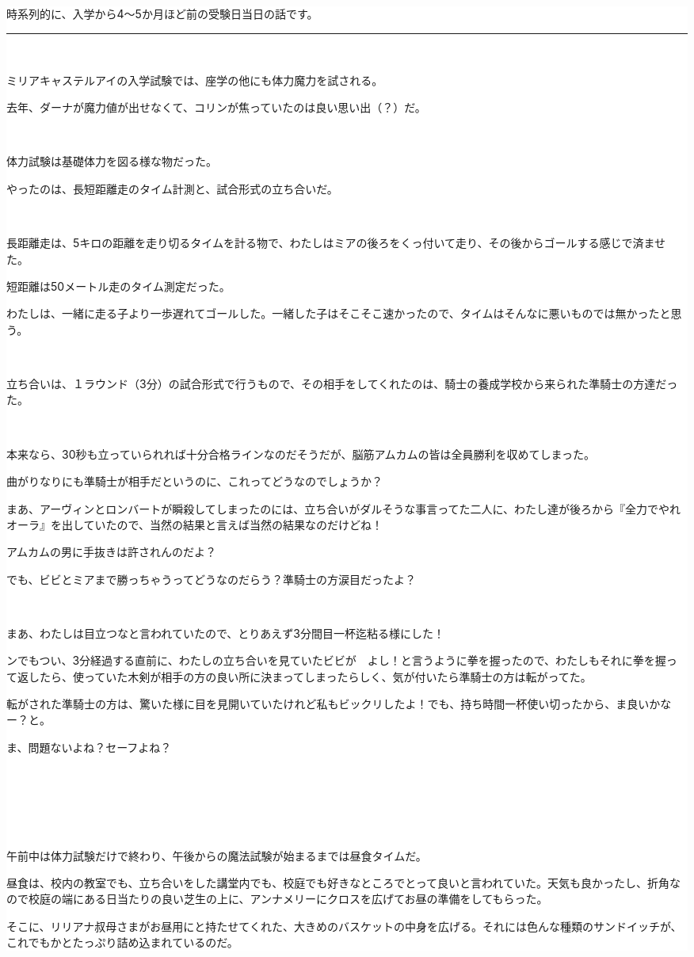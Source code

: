 時系列的に、入学から4～5か月ほど前の受験日当日の話です。


----------------

&nbsp;

ミリアキャステルアイの入学試験では、座学の他にも体力魔力を試される。

去年、ダーナが魔力値が出せなくて、コリンが焦っていたのは良い思い出（？）だ。

&nbsp;

体力試験は基礎体力を図る様な物だった。

やったのは、長短距離走のタイム計測と、試合形式の立ち合いだ。

&nbsp;

長距離走は、5キロの距離を走り切るタイムを計る物で、わたしはミアの後ろをくっ付いて走り、その後からゴールする感じで済ませた。

短距離は50メートル走のタイム測定だった。

わたしは、一緒に走る子より一歩遅れてゴールした。一緒した子はそこそこ速かったので、タイムはそんなに悪いものでは無かったと思う。

&nbsp;

立ち合いは、１ラウンド（3分）の試合形式で行うもので、その相手をしてくれたのは、騎士の養成学校から来られた準騎士の方達だった。

&nbsp;

本来なら、30秒も立っていられれば十分合格ラインなのだそうだが、脳筋アムカムの皆は全員勝利を収めてしまった。

曲がりなりにも準騎士が相手だというのに、これってどうなのでしょうか？

まあ、アーヴィンとロンバートが瞬殺してしまったのには、立ち合いがダルそうな事言ってた二人に、わたし達が後ろから『全力でやれオーラ』を出していたので、当然の結果と言えば当然の結果なのだけどね！

アムカムの男に手抜きは許されんのだよ？

でも、ビビとミアまで勝っちゃうってどうなのだらう？準騎士の方涙目だったよ？

&nbsp;

まあ、わたしは目立つなと言われていたので、とりあえず3分間目一杯迄粘る様にした！

ンでもつい、3分経過する直前に、わたしの立ち合いを見ていたビビが　よし！と言うように拳を握ったので、わたしもそれに拳を握って返したら、使っていた木剣が相手の方の良い所に決まってしまったらしく、気が付いたら準騎士の方は転がってた。

転がされた準騎士の方は、驚いた様に目を見開いていたけれど私もビックリしたよ！でも、持ち時間一杯使い切ったから、ま良いかなー？と。

ま、問題ないよね？セーフよね？

&nbsp;

&nbsp;

&nbsp;

午前中は体力試験だけで終わり、午後からの魔法試験が始まるまでは昼食タイムだ。

昼食は、校内の教室でも、立ち合いをした講堂内でも、校庭でも好きなところでとって良いと言われていた。天気も良かったし、折角なので校庭の端にある日当たりの良い芝生の上に、アンナメリーにクロスを広げてお昼の準備をしてもらった。

そこに、リリアナ叔母さまがお昼用にと持たせてくれた、大きめのバスケットの中身を広げる。それには色んな種類のサンドイッチが、これでもかとたっぷり詰め込まれているのだ。
